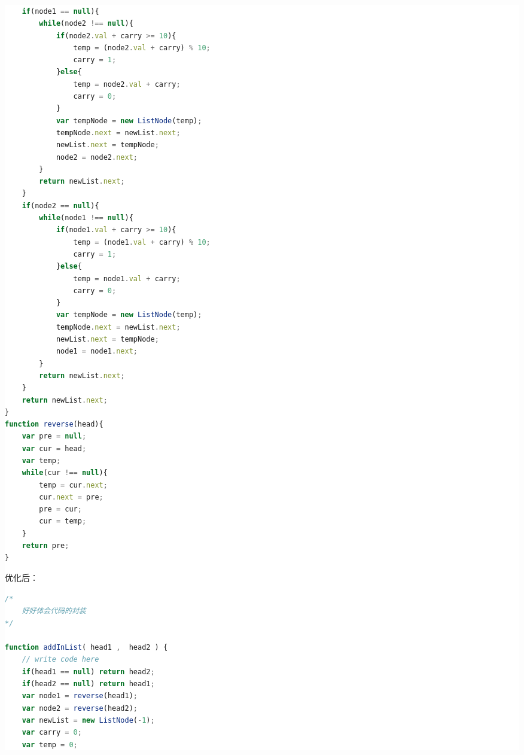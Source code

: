 ```js
    if(node1 == null){
        while(node2 !== null){
            if(node2.val + carry >= 10){
                temp = (node2.val + carry) % 10;
                carry = 1;
            }else{
                temp = node2.val + carry;
                carry = 0;
            }
            var tempNode = new ListNode(temp);
            tempNode.next = newList.next;
            newList.next = tempNode;
            node2 = node2.next;
        }
        return newList.next;
    }
    if(node2 == null){
        while(node1 !== null){
            if(node1.val + carry >= 10){
                temp = (node1.val + carry) % 10;
                carry = 1;
            }else{
                temp = node1.val + carry;
                carry = 0;
            }
            var tempNode = new ListNode(temp);
            tempNode.next = newList.next;
            newList.next = tempNode;
            node1 = node1.next;
        }
        return newList.next;
    }
    return newList.next;
}
function reverse(head){
    var pre = null;
    var cur = head;
    var temp;
    while(cur !== null){
        temp = cur.next;
        cur.next = pre;
        pre = cur;
        cur = temp;
    }
    return pre;
}
```

优化后：

```js
/*
	好好体会代码的封装
*/

function addInList( head1 ,  head2 ) {
    // write code here
    if(head1 == null) return head2;
    if(head2 == null) return head1;
    var node1 = reverse(head1);
    var node2 = reverse(head2);
    var newList = new ListNode(-1);
    var carry = 0;
    var temp = 0;
```